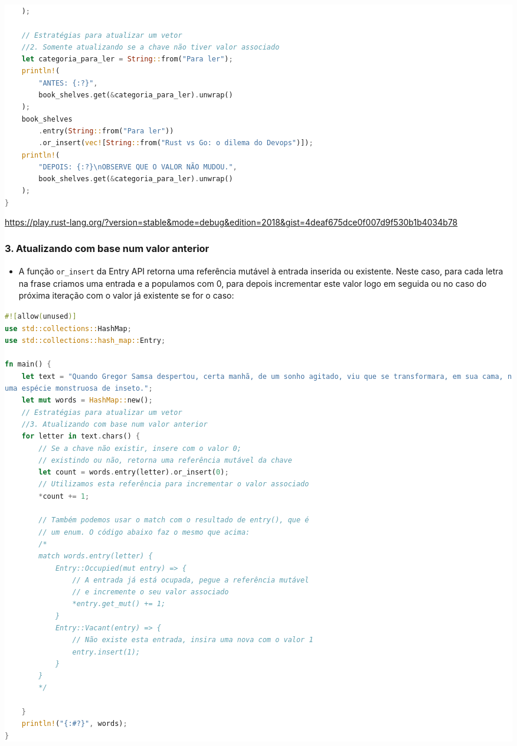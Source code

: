 ```rust
    );

    // Estratégias para atualizar um vetor
    //2. Somente atualizando se a chave não tiver valor associado
    let categoria_para_ler = String::from("Para ler");
    println!(
        "ANTES: {:?}",
        book_shelves.get(&categoria_para_ler).unwrap()
    );
    book_shelves
        .entry(String::from("Para ler"))
        .or_insert(vec![String::from("Rust vs Go: o dilema do Devops")]);
    println!(
        "DEPOIS: {:?}\nOBSERVE QUE O VALOR NÃO MUDOU.",
        book_shelves.get(&categoria_para_ler).unwrap()
    );
}
```
https://play.rust-lang.org/?version=stable&mode=debug&edition=2018&gist=4deaf675dce0f007d9f530b1b4034b78

### 3. Atualizando com base num valor anterior
- A função `or_insert` da Entry API retorna uma referência mutável à entrada inserida ou existente. Neste caso, para cada letra na frase criamos uma entrada e a populamos com 0, para depois incrementar este valor logo em seguida ou no caso do próxima iteração com o valor já existente se for o caso:

```rust
#![allow(unused)]
use std::collections::HashMap;
use std::collections::hash_map::Entry;

fn main() {
    let text = "Quando Gregor Samsa despertou, certa manhã, de um sonho agitado, viu que se transformara, em sua cama, numa espécie monstruosa de inseto.";
    let mut words = HashMap::new();
    // Estratégias para atualizar um vetor
    //3. Atualizando com base num valor anterior
    for letter in text.chars() {
        // Se a chave não existir, insere com o valor 0;
        // existindo ou não, retorna uma referência mutável da chave
        let count = words.entry(letter).or_insert(0);
        // Utilizamos esta referência para incrementar o valor associado
        *count += 1;

        // Também podemos usar o match com o resultado de entry(), que é
        // um enum. O código abaixo faz o mesmo que acima:
        /*
        match words.entry(letter) {
            Entry::Occupied(mut entry) => {
                // A entrada já está ocupada, pegue a referência mutável
                // e incremente o seu valor associado
                *entry.get_mut() += 1;
            }
            Entry::Vacant(entry) => {
                // Não existe esta entrada, insira uma nova com o valor 1
                entry.insert(1);
            }
        }
        */
        
    }
    println!("{:#?}", words);
}
```